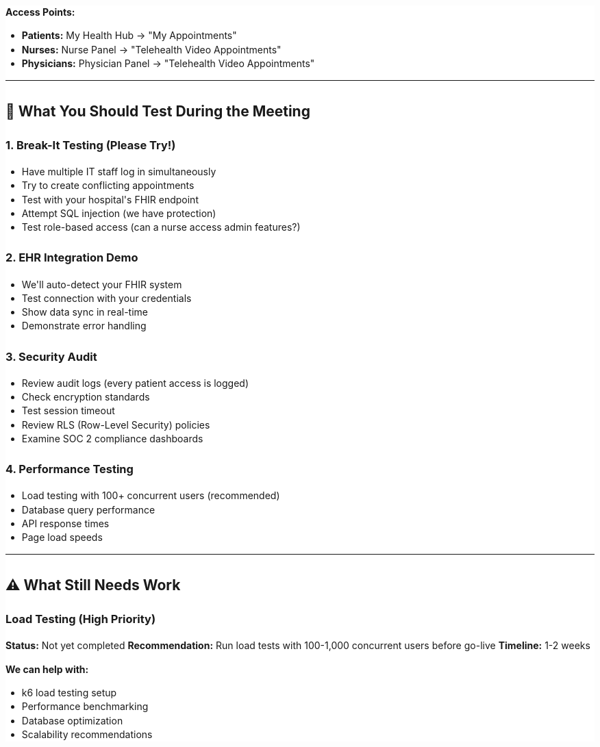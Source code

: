 **Access Points:**
- **Patients:** My Health Hub → "My Appointments"
- **Nurses:** Nurse Panel → "Telehealth Video Appointments"
- **Physicians:** Physician Panel → "Telehealth Video Appointments"

---

## 🔧 What You Should Test During the Meeting

### 1. **Break-It Testing** (Please Try!)
- Have multiple IT staff log in simultaneously
- Try to create conflicting appointments
- Test with your hospital's FHIR endpoint
- Attempt SQL injection (we have protection)
- Test role-based access (can a nurse access admin features?)

### 2. **EHR Integration Demo**
- We'll auto-detect your FHIR system
- Test connection with your credentials
- Show data sync in real-time
- Demonstrate error handling

### 3. **Security Audit**
- Review audit logs (every patient access is logged)
- Check encryption standards
- Test session timeout
- Review RLS (Row-Level Security) policies
- Examine SOC 2 compliance dashboards

### 4. **Performance Testing**
- Load testing with 100+ concurrent users (recommended)
- Database query performance
- API response times
- Page load speeds

---

## ⚠️ What Still Needs Work

### Load Testing (High Priority)
**Status:** Not yet completed
**Recommendation:** Run load tests with 100-1,000 concurrent users before go-live
**Timeline:** 1-2 weeks

**We can help with:**
- k6 load testing setup
- Performance benchmarking
- Database optimization
- Scalability recommendations
